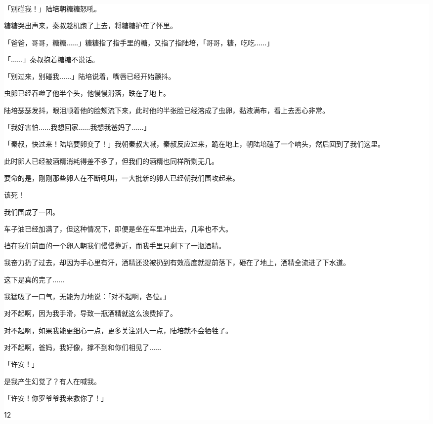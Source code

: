 「别碰我！」陆培朝糖糖怒吼。


糖糖哭出声来，秦叔趁机跑了上去，将糖糖护在了怀里。


「爸爸，哥哥，糖糖……」糖糖指了指手里的糖，又指了指陆培，「哥哥，糖，吃吃……」


「……」秦叔抱着糖糖不说话。


「别过来，别碰我……」陆培说着，嘴唇已经开始颤抖。


虫卵已经吞噬了他半个头，他慢慢滑落，跌在了地上。


陆培瑟瑟发抖，眼泪顺着他的脸颊流下来，此时他的半张脸已经溶成了虫卵，黏液满布，看上去恶心非常。


「我好害怕……我想回家……我想我爸妈了……」


「秦叔，快过来！陆培要卵变了！」我朝秦叔大喊，秦叔反应过来，跪在地上，朝陆培磕了一个响头，然后回到了我们这里。


此时卵人已经被酒精消耗得差不多了，但我们的酒精也同样所剩无几。


要命的是，刚刚那些卵人在不断吼叫，一大批新的卵人已经朝我们围攻起来。


该死！


我们围成了一团。


车子油已经加满了，但这种情况下，即便是坐在车里冲出去，几率也不大。


挡在我们前面的一个卵人朝我们慢慢靠近，而我手里只剩下了一瓶酒精。


我奋力扔了过去，却因为手心里有汗，酒精还没被扔到有效高度就提前落下，砸在了地上，酒精全流进了下水道。


这下是真的完了……


我猛吸了一口气，无能为力地说：「对不起啊，各位。」


对不起啊，因为我手滑，导致一瓶酒精就这么浪费掉了。


对不起啊，如果我能更细心一点，更多关注别人一点，陆培就不会牺牲了。


对不起啊，爸妈，我好像，撑不到和你们相见了……


「许安！」


是我产生幻觉了？有人在喊我。


「许安！你罗爷爷我来救你了！」


12
